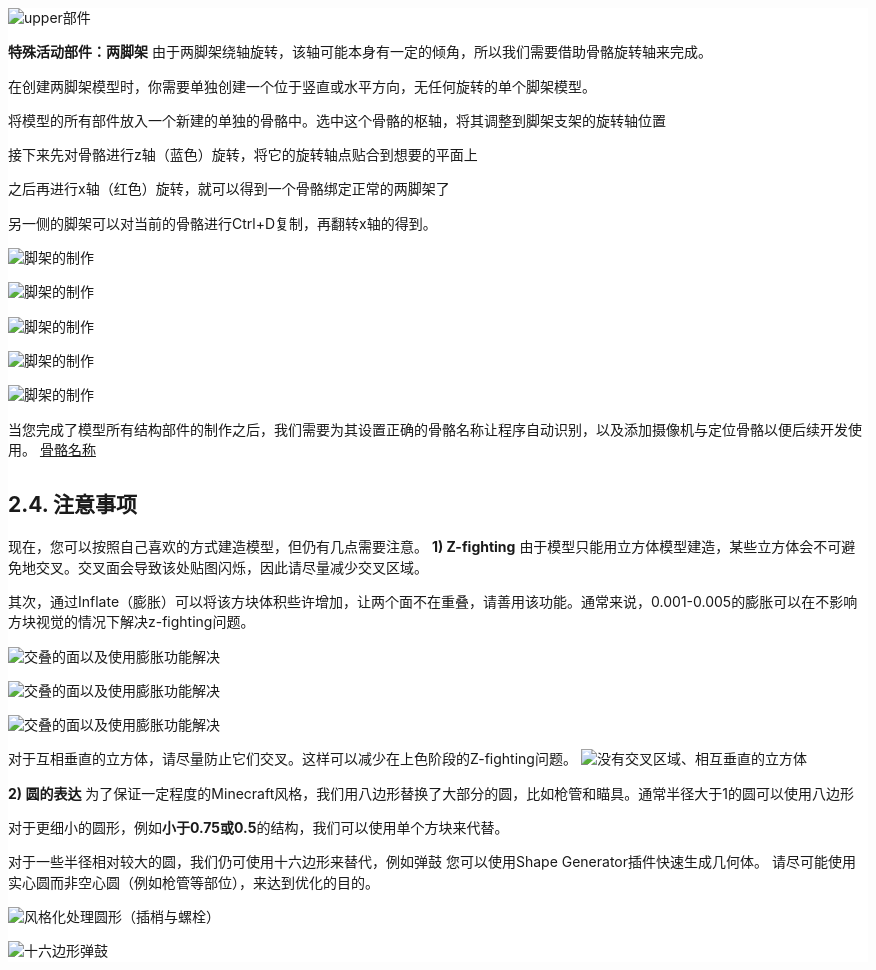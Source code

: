 ![upper部件](/model_guide/model/2.2.17.png)

**特殊活动部件：两脚架**
由于两脚架绕轴旋转，该轴可能本身有一定的倾角，所以我们需要借助骨骼旋转轴来完成。

在创建两脚架模型时，你需要单独创建一个位于竖直或水平方向，无任何旋转的单个脚架模型。

将模型的所有部件放入一个新建的单独的骨骼中。选中这个骨骼的枢轴，将其调整到脚架支架的旋转轴位置

接下来先对骨骼进行z轴（蓝色）旋转，将它的旋转轴点贴合到想要的平面上

之后再进行x轴（红色）旋转，就可以得到一个骨骼绑定正常的两脚架了

另一侧的脚架可以对当前的骨骼进行Ctrl+D复制，再翻转x轴的得到。

![脚架的制作](/model_guide/model/2.2.18.1.png)

![脚架的制作](/model_guide/model/2.2.18.2.png)

![脚架的制作](/model_guide/model/2.2.18.3.png)

![脚架的制作](/model_guide/model/2.2.18.4.png)

![脚架的制作](/model_guide/model/2.2.18.5.png)

当您完成了模型所有结构部件的制作之后，我们需要为其设置正确的骨骼名称让程序自动识别，以及添加摄像机与定位骨骼以便后续开发使用。
[骨骼名称](/zh/model/)

## 2.4.	注意事项
现在，您可以按照自己喜欢的方式建造模型，但仍有几点需要注意。
**1)	Z-fighting**
由于模型只能用立方体模型建造，某些立方体会不可避免地交叉。交叉面会导致该处贴图闪烁，因此请尽量减少交叉区域。

其次，通过Inflate（膨胀）可以将该方块体积些许增加，让两个面不在重叠，请善用该功能。通常来说，0.001-0.005的膨胀可以在不影响方块视觉的情况下解决z-fighting问题。

![交叠的面以及使用膨胀功能解决](/model_guide/model/2.4.1.png)

![交叠的面以及使用膨胀功能解决](/model_guide/model/2.4.1.1.png)

![交叠的面以及使用膨胀功能解决](/model_guide/model/2.4.1.2.png)

对于互相垂直的立方体，请尽量防止它们交叉。这样可以减少在上色阶段的Z-fighting问题。
![没有交叉区域、相互垂直的立方体](/model_guide/model/2.4.2.png)

**2)	圆的表达**
为了保证一定程度的Minecraft风格，我们用八边形替换了大部分的圆，比如枪管和瞄具。通常半径大于1的圆可以使用八边形

对于更细小的圆形，例如**小于0.75或0.5**的结构，我们可以使用单个方块来代替。

对于一些半径相对较大的圆，我们仍可使用十六边形来替代，例如弹鼓
您可以使用Shape Generator插件快速生成几何体。
请尽可能使用实心圆而非空心圆（例如枪管等部位），来达到优化的目的。

![风格化处理圆形（插梢与螺栓）](/model_guide/model/2.4.3.png)

![十六边形弹鼓](/model_guide/model/2.4.4.png)
